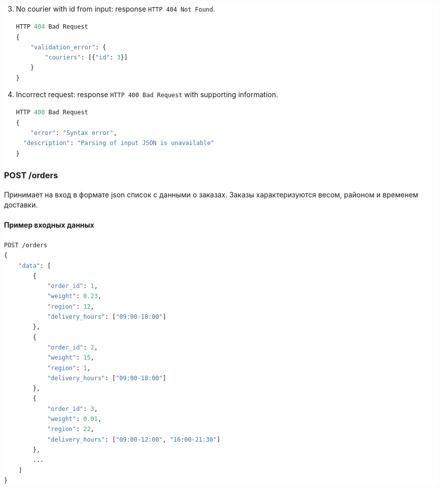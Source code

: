 3. No courier with id from input: response `HTTP 404 Not Found`.

    ```graphql
    HTTP 404 Bad Request
    {
    	"validation_error": {
    		"couriers": [{"id": 3}]
    	}
    }
    ```

4. Incorrect request: response `HTTP 400 Bad Request` with supporting information.

    ```graphql
    HTTP 400 Bad Request
    {
    	"error": "Syntax error",
      "description": "Parsing of input JSON is unavailable"
    }
    ```

### POST /orders

Принимает на вход в формате json список с данными о заказах. Заказы характеризуются весом, районом и
временем доставки.

#### Пример входных данных

```graphql
POST /orders
{
	"data": [
		{
			"order_id": 1,
			"weight": 0.23,
			"region": 12,
			"delivery_hours": ["09:00-18:00"]
		},
		{
			"order_id": 2,
			"weight": 15,
			"region": 1,
			"delivery_hours": ["09:00-18:00"]
		},
		{
			"order_id": 3,
			"weight": 0.01,
			"region": 22,
			"delivery_hours": ["09:00-12:00", "16:00-21:30"]
		},
		...
	]
}
```
